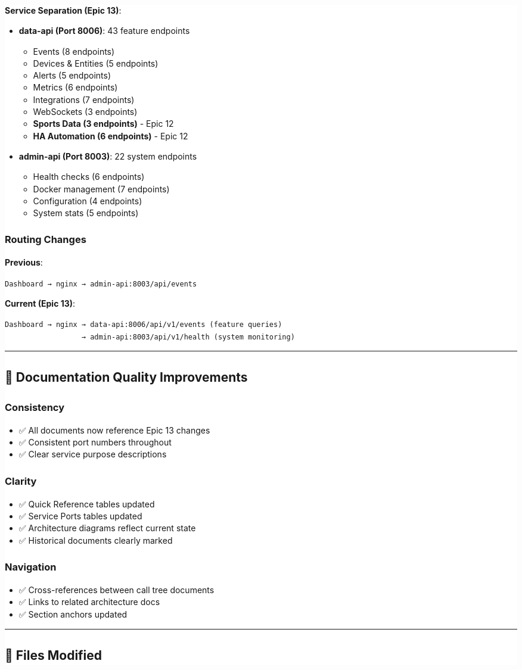 **Service Separation (Epic 13)**:
- **data-api (Port 8006)**: 43 feature endpoints
  - Events (8 endpoints)
  - Devices & Entities (5 endpoints)
  - Alerts (5 endpoints)
  - Metrics (6 endpoints)
  - Integrations (7 endpoints)
  - WebSockets (3 endpoints)
  - **Sports Data (3 endpoints)** - Epic 12
  - **HA Automation (6 endpoints)** - Epic 12

- **admin-api (Port 8003)**: 22 system endpoints
  - Health checks (6 endpoints)
  - Docker management (7 endpoints)
  - Configuration (4 endpoints)
  - System stats (5 endpoints)

### Routing Changes
**Previous**:
```
Dashboard → nginx → admin-api:8003/api/events
```

**Current (Epic 13)**:
```
Dashboard → nginx → data-api:8006/api/v1/events (feature queries)
                  → admin-api:8003/api/v1/health (system monitoring)
```

---

## 🎯 Documentation Quality Improvements

### Consistency
- ✅ All documents now reference Epic 13 changes
- ✅ Consistent port numbers throughout
- ✅ Clear service purpose descriptions

### Clarity
- ✅ Quick Reference tables updated
- ✅ Service Ports tables updated
- ✅ Architecture diagrams reflect current state
- ✅ Historical documents clearly marked

### Navigation
- ✅ Cross-references between call tree documents
- ✅ Links to related architecture docs
- ✅ Section anchors updated

---

## 📝 Files Modified
